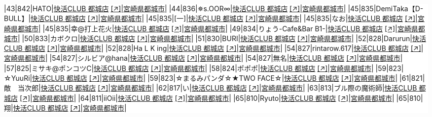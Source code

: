 |43|842|<span class="rank-name-dl">HATO</span>|<a href="/darts/rank/shops/ce8fa21d120a91eab21333aee1bd51e4.html">快活CLUB 都城店</a> <a href="https://search.dartslive.com/jp/shop/ce8fa21d120a91eab21333aee1bd51e4">[↗]</a>|<a href="/darts/rank/宮崎県/都城市">宮崎県都城市</a>|
|44|836|<span class="rank-name-pd">✵s.OOR∞</span>|<a href="/darts/rank/shops/47412.html">快活CLUB 都城店</a> <a href="https://vs.phoenixdarts.com/jp/shop/shopDetailInfo/s_47412?s_seq=47412">[↗]</a>|<a href="/darts/rank/宮崎県/都城市">宮崎県都城市</a>|
|45|835|<span class="rank-name-pd">DemiTaka【D-BULL】</span>|<a href="/darts/rank/shops/47412.html">快活CLUB 都城店</a> <a href="https://vs.phoenixdarts.com/jp/shop/shopDetailInfo/s_47412?s_seq=47412">[↗]</a>|<a href="/darts/rank/宮崎県/都城市">宮崎県都城市</a>|
|45|835|<span class="rank-name-dl">[一]</span>|<a href="/darts/rank/shops/ce8fa21d120a91eab21333aee1bd51e4.html">快活CLUB 都城店</a> <a href="https://search.dartslive.com/jp/shop/ce8fa21d120a91eab21333aee1bd51e4">[↗]</a>|<a href="/darts/rank/宮崎県/都城市">宮崎県都城市</a>|
|45|835|<span class="rank-name-dl">なお</span>|<a href="/darts/rank/shops/ce8fa21d120a91eab21333aee1bd51e4.html">快活CLUB 都城店</a> <a href="https://search.dartslive.com/jp/shop/ce8fa21d120a91eab21333aee1bd51e4">[↗]</a>|<a href="/darts/rank/宮崎県/都城市">宮崎県都城市</a>|
|45|835|<span class="rank-name-dl">幸@打上花火</span>|<a href="/darts/rank/shops/ce8fa21d120a91eab21333aee1bd51e4.html">快活CLUB 都城店</a> <a href="https://search.dartslive.com/jp/shop/ce8fa21d120a91eab21333aee1bd51e4">[↗]</a>|<a href="/darts/rank/宮崎県/都城市">宮崎県都城市</a>|
|49|834|<span class="rank-name-pd">りょう-Cafe&amp;Bar B1-</span>|<a href="/darts/rank/shops/47412.html">快活CLUB 都城店</a> <a href="https://vs.phoenixdarts.com/jp/shop/shopDetailInfo/s_47412?s_seq=47412">[↗]</a>|<a href="/darts/rank/宮崎県/都城市">宮崎県都城市</a>|
|50|833|<span class="rank-name-dl">カボクロ</span>|<a href="/darts/rank/shops/ce8fa21d120a91eab21333aee1bd51e4.html">快活CLUB 都城店</a> <a href="https://search.dartslive.com/jp/shop/ce8fa21d120a91eab21333aee1bd51e4">[↗]</a>|<a href="/darts/rank/宮崎県/都城市">宮崎県都城市</a>|
|51|830|<span class="rank-name-pd">BURI</span>|<a href="/darts/rank/shops/47412.html">快活CLUB 都城店</a> <a href="https://vs.phoenixdarts.com/jp/shop/shopDetailInfo/s_47412?s_seq=47412">[↗]</a>|<a href="/darts/rank/宮崎県/都城市">宮崎県都城市</a>|
|52|828|<span class="rank-name-dl">Darurun</span>|<a href="/darts/rank/shops/ce8fa21d120a91eab21333aee1bd51e4.html">快活CLUB 都城店</a> <a href="https://search.dartslive.com/jp/shop/ce8fa21d120a91eab21333aee1bd51e4">[↗]</a>|<a href="/darts/rank/宮崎県/都城市">宮崎県都城市</a>|
|52|828|<span class="rank-name-pd">Ha L K ing</span>|<a href="/darts/rank/shops/47412.html">快活CLUB 都城店</a> <a href="https://vs.phoenixdarts.com/jp/shop/shopDetailInfo/s_47412?s_seq=47412">[↗]</a>|<a href="/darts/rank/宮崎県/都城市">宮崎県都城市</a>|
|54|827|<span class="rank-name-pd">rintarow.617</span>|<a href="/darts/rank/shops/47412.html">快活CLUB 都城店</a> <a href="https://vs.phoenixdarts.com/jp/shop/shopDetailInfo/s_47412?s_seq=47412">[↗]</a>|<a href="/darts/rank/宮崎県/都城市">宮崎県都城市</a>|
|54|827|<span class="rank-name-dl">シルビア@hana</span>|<a href="/darts/rank/shops/ce8fa21d120a91eab21333aee1bd51e4.html">快活CLUB 都城店</a> <a href="https://search.dartslive.com/jp/shop/ce8fa21d120a91eab21333aee1bd51e4">[↗]</a>|<a href="/darts/rank/宮崎県/都城市">宮崎県都城市</a>|
|54|827|<span class="rank-name-dl">無名</span>|<a href="/darts/rank/shops/ce8fa21d120a91eab21333aee1bd51e4.html">快活CLUB 都城店</a> <a href="https://search.dartslive.com/jp/shop/ce8fa21d120a91eab21333aee1bd51e4">[↗]</a>|<a href="/darts/rank/宮崎県/都城市">宮崎県都城市</a>|
|57|825|<span class="rank-name-pd">ミサキ@ポンコツC</span>|<a href="/darts/rank/shops/47412.html">快活CLUB 都城店</a> <a href="https://vs.phoenixdarts.com/jp/shop/shopDetailInfo/s_47412?s_seq=47412">[↗]</a>|<a href="/darts/rank/宮崎県/都城市">宮崎県都城市</a>|
|58|824|<span class="rank-name-pd">ポポポ</span>|<a href="/darts/rank/shops/47412.html">快活CLUB 都城店</a> <a href="https://vs.phoenixdarts.com/jp/shop/shopDetailInfo/s_47412?s_seq=47412">[↗]</a>|<a href="/darts/rank/宮崎県/都城市">宮崎県都城市</a>|
|59|823|<span class="rank-name-dl">☆YuuRi</span>|<a href="/darts/rank/shops/ce8fa21d120a91eab21333aee1bd51e4.html">快活CLUB 都城店</a> <a href="https://search.dartslive.com/jp/shop/ce8fa21d120a91eab21333aee1bd51e4">[↗]</a>|<a href="/darts/rank/宮崎県/都城市">宮崎県都城市</a>|
|59|823|<span class="rank-name-pd">☆まるみパンダ☆★TWO FACE☆</span>|<a href="/darts/rank/shops/47412.html">快活CLUB 都城店</a> <a href="https://vs.phoenixdarts.com/jp/shop/shopDetailInfo/s_47412?s_seq=47412">[↗]</a>|<a href="/darts/rank/宮崎県/都城市">宮崎県都城市</a>|
|61|821|<span class="rank-name-dl">敵　当次郎</span>|<a href="/darts/rank/shops/ce8fa21d120a91eab21333aee1bd51e4.html">快活CLUB 都城店</a> <a href="https://search.dartslive.com/jp/shop/ce8fa21d120a91eab21333aee1bd51e4">[↗]</a>|<a href="/darts/rank/宮崎県/都城市">宮崎県都城市</a>|
|62|817|<span class="rank-name-dl">い</span>|<a href="/darts/rank/shops/ce8fa21d120a91eab21333aee1bd51e4.html">快活CLUB 都城店</a> <a href="https://search.dartslive.com/jp/shop/ce8fa21d120a91eab21333aee1bd51e4">[↗]</a>|<a href="/darts/rank/宮崎県/都城市">宮崎県都城市</a>|
|63|813|<span class="rank-name-pd">ブル際の魔術師</span>|<a href="/darts/rank/shops/47412.html">快活CLUB 都城店</a> <a href="https://vs.phoenixdarts.com/jp/shop/shopDetailInfo/s_47412?s_seq=47412">[↗]</a>|<a href="/darts/rank/宮崎県/都城市">宮崎県都城市</a>|
|64|811|<span class="rank-name-dl">ⅱOⅱ</span>|<a href="/darts/rank/shops/ce8fa21d120a91eab21333aee1bd51e4.html">快活CLUB 都城店</a> <a href="https://search.dartslive.com/jp/shop/ce8fa21d120a91eab21333aee1bd51e4">[↗]</a>|<a href="/darts/rank/宮崎県/都城市">宮崎県都城市</a>|
|65|810|<span class="rank-name-pd">Ryuto</span>|<a href="/darts/rank/shops/47412.html">快活CLUB 都城店</a> <a href="https://vs.phoenixdarts.com/jp/shop/shopDetailInfo/s_47412?s_seq=47412">[↗]</a>|<a href="/darts/rank/宮崎県/都城市">宮崎県都城市</a>|
|65|810|<span class="rank-name-pd">翔</span>|<a href="/darts/rank/shops/47412.html">快活CLUB 都城店</a> <a href="https://vs.phoenixdarts.com/jp/shop/shopDetailInfo/s_47412?s_seq=47412">[↗]</a>|<a href="/darts/rank/宮崎県/都城市">宮崎県都城市</a>|